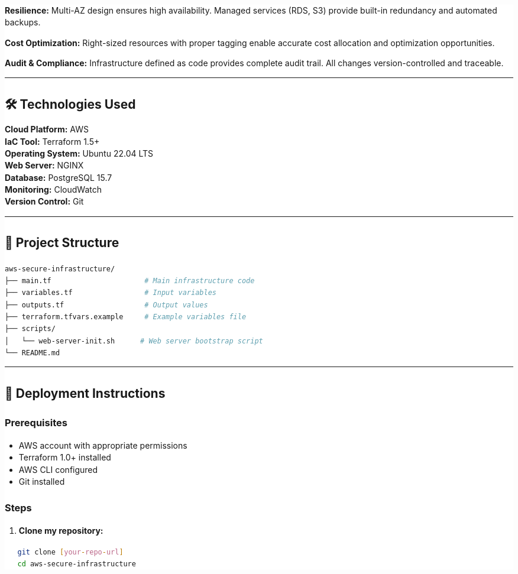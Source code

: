 **Resilience:** Multi-AZ design ensures high availability. Managed services (RDS, S3) provide built-in redundancy and automated backups.

**Cost Optimization:** Right-sized resources with proper tagging enable accurate cost allocation and optimization opportunities.

**Audit & Compliance:** Infrastructure defined as code provides complete audit trail. All changes version-controlled and traceable.

---

## 🛠️ Technologies Used

**Cloud Platform:** AWS  
**IaC Tool:** Terraform 1.5+  
**Operating System:** Ubuntu 22.04 LTS  
**Web Server:** NGINX  
**Database:** PostgreSQL 15.7  
**Monitoring:** CloudWatch  
**Version Control:** Git

---

## 📁 Project Structure
```bash
aws-secure-infrastructure/
├── main.tf                      # Main infrastructure code
├── variables.tf                 # Input variables
├── outputs.tf                   # Output values
├── terraform.tfvars.example     # Example variables file
├── scripts/
│   └── web-server-init.sh      # Web server bootstrap script
└── README.md                    
```


---

## 🚀 Deployment Instructions

### Prerequisites
- AWS account with appropriate permissions
- Terraform 1.0+ installed
- AWS CLI configured
- Git installed

### Steps

1. **Clone my repository:**
```bash
   git clone [your-repo-url]
   cd aws-secure-infrastructure
   ```
